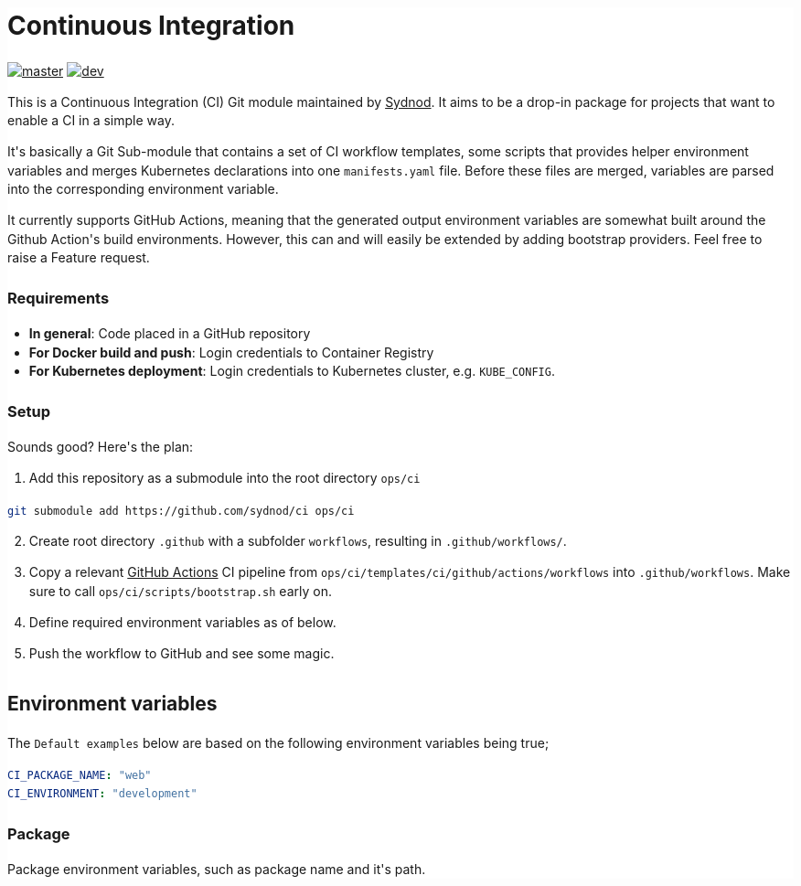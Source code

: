 # Continuous Integration

[![master](https://github.com/sydnod/ci/workflows/master/badge.svg)](https://github.com/sydnod/ci/actions?query=workflow%3Amaster) [![dev](https://github.com/sydnod/ci/workflows/dev/badge.svg)](https://github.com/sydnod/ci/actions?query=workflow%3Adev)

This is a Continuous Integration (CI) Git module maintained by [Sydnod](https://sydnod.com). It aims to be a drop-in package for projects that want to enable a CI in a simple way.

It's basically a Git Sub-module that contains a set of CI workflow templates, some scripts that provides helper environment variables and merges Kubernetes declarations into one `manifests.yaml` file. Before these files are merged, variables are parsed into the corresponding environment variable.

It currently supports GitHub Actions, meaning that the generated output environment variables are somewhat built around the Github Action's build environments. However, this can and will easily be extended by adding bootstrap providers. Feel free to raise a Feature request.

### Requirements

- **In general**: Code placed in a GitHub repository
- **For Docker build and push**: Login credentials to Container Registry
- **For Kubernetes deployment**: Login credentials to Kubernetes cluster, e.g. `KUBE_CONFIG`.

### Setup

Sounds good? Here's the plan:

1. Add this repository as a submodule into the root directory `ops/ci`

```bash
git submodule add https://github.com/sydnod/ci ops/ci
```

2. Create root directory `.github` with a subfolder `workflows`, resulting in `.github/workflows/`.

3. Copy a relevant [GitHub Actions](https://help.github.com/en/actions) CI pipeline from `ops/ci/templates/ci/github/actions/workflows` into `.github/workflows`. Make sure to call `ops/ci/scripts/bootstrap.sh` early on.

4. Define required environment variables as of below.

5. Push the workflow to GitHub and see some magic.

## Environment variables

The `Default examples` below are based on the following environment variables being true;

```yaml
CI_PACKAGE_NAME: "web"
CI_ENVIRONMENT: "development"
```

### Package

Package environment variables, such as package name and it's path.
